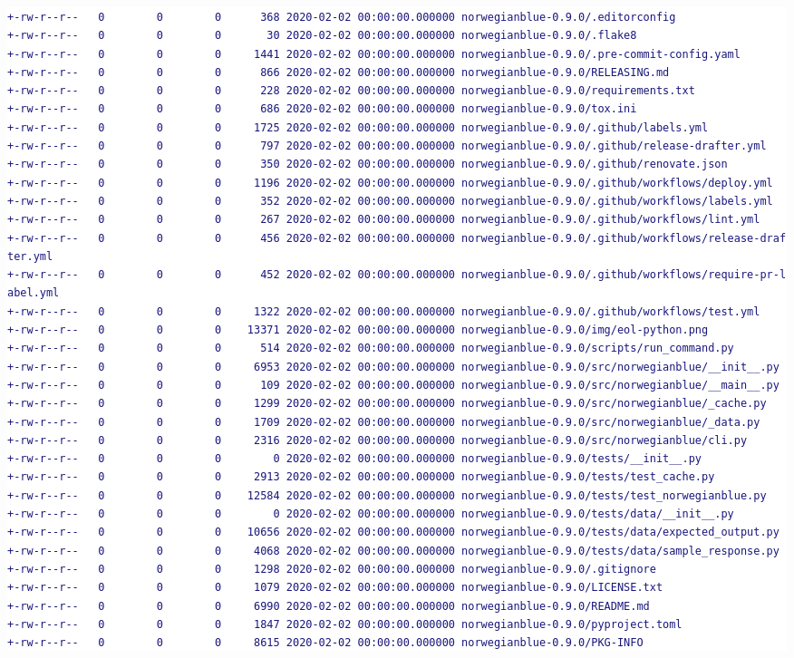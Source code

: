 ```diff
+-rw-r--r--   0        0        0      368 2020-02-02 00:00:00.000000 norwegianblue-0.9.0/.editorconfig
+-rw-r--r--   0        0        0       30 2020-02-02 00:00:00.000000 norwegianblue-0.9.0/.flake8
+-rw-r--r--   0        0        0     1441 2020-02-02 00:00:00.000000 norwegianblue-0.9.0/.pre-commit-config.yaml
+-rw-r--r--   0        0        0      866 2020-02-02 00:00:00.000000 norwegianblue-0.9.0/RELEASING.md
+-rw-r--r--   0        0        0      228 2020-02-02 00:00:00.000000 norwegianblue-0.9.0/requirements.txt
+-rw-r--r--   0        0        0      686 2020-02-02 00:00:00.000000 norwegianblue-0.9.0/tox.ini
+-rw-r--r--   0        0        0     1725 2020-02-02 00:00:00.000000 norwegianblue-0.9.0/.github/labels.yml
+-rw-r--r--   0        0        0      797 2020-02-02 00:00:00.000000 norwegianblue-0.9.0/.github/release-drafter.yml
+-rw-r--r--   0        0        0      350 2020-02-02 00:00:00.000000 norwegianblue-0.9.0/.github/renovate.json
+-rw-r--r--   0        0        0     1196 2020-02-02 00:00:00.000000 norwegianblue-0.9.0/.github/workflows/deploy.yml
+-rw-r--r--   0        0        0      352 2020-02-02 00:00:00.000000 norwegianblue-0.9.0/.github/workflows/labels.yml
+-rw-r--r--   0        0        0      267 2020-02-02 00:00:00.000000 norwegianblue-0.9.0/.github/workflows/lint.yml
+-rw-r--r--   0        0        0      456 2020-02-02 00:00:00.000000 norwegianblue-0.9.0/.github/workflows/release-drafter.yml
+-rw-r--r--   0        0        0      452 2020-02-02 00:00:00.000000 norwegianblue-0.9.0/.github/workflows/require-pr-label.yml
+-rw-r--r--   0        0        0     1322 2020-02-02 00:00:00.000000 norwegianblue-0.9.0/.github/workflows/test.yml
+-rw-r--r--   0        0        0    13371 2020-02-02 00:00:00.000000 norwegianblue-0.9.0/img/eol-python.png
+-rw-r--r--   0        0        0      514 2020-02-02 00:00:00.000000 norwegianblue-0.9.0/scripts/run_command.py
+-rw-r--r--   0        0        0     6953 2020-02-02 00:00:00.000000 norwegianblue-0.9.0/src/norwegianblue/__init__.py
+-rw-r--r--   0        0        0      109 2020-02-02 00:00:00.000000 norwegianblue-0.9.0/src/norwegianblue/__main__.py
+-rw-r--r--   0        0        0     1299 2020-02-02 00:00:00.000000 norwegianblue-0.9.0/src/norwegianblue/_cache.py
+-rw-r--r--   0        0        0     1709 2020-02-02 00:00:00.000000 norwegianblue-0.9.0/src/norwegianblue/_data.py
+-rw-r--r--   0        0        0     2316 2020-02-02 00:00:00.000000 norwegianblue-0.9.0/src/norwegianblue/cli.py
+-rw-r--r--   0        0        0        0 2020-02-02 00:00:00.000000 norwegianblue-0.9.0/tests/__init__.py
+-rw-r--r--   0        0        0     2913 2020-02-02 00:00:00.000000 norwegianblue-0.9.0/tests/test_cache.py
+-rw-r--r--   0        0        0    12584 2020-02-02 00:00:00.000000 norwegianblue-0.9.0/tests/test_norwegianblue.py
+-rw-r--r--   0        0        0        0 2020-02-02 00:00:00.000000 norwegianblue-0.9.0/tests/data/__init__.py
+-rw-r--r--   0        0        0    10656 2020-02-02 00:00:00.000000 norwegianblue-0.9.0/tests/data/expected_output.py
+-rw-r--r--   0        0        0     4068 2020-02-02 00:00:00.000000 norwegianblue-0.9.0/tests/data/sample_response.py
+-rw-r--r--   0        0        0     1298 2020-02-02 00:00:00.000000 norwegianblue-0.9.0/.gitignore
+-rw-r--r--   0        0        0     1079 2020-02-02 00:00:00.000000 norwegianblue-0.9.0/LICENSE.txt
+-rw-r--r--   0        0        0     6990 2020-02-02 00:00:00.000000 norwegianblue-0.9.0/README.md
+-rw-r--r--   0        0        0     1847 2020-02-02 00:00:00.000000 norwegianblue-0.9.0/pyproject.toml
+-rw-r--r--   0        0        0     8615 2020-02-02 00:00:00.000000 norwegianblue-0.9.0/PKG-INFO
```